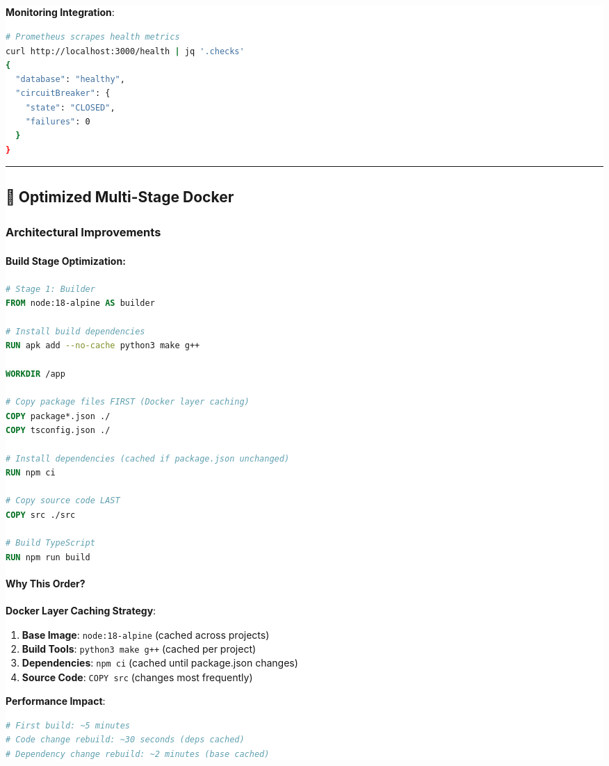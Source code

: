 **Monitoring Integration**:
```bash
# Prometheus scrapes health metrics
curl http://localhost:3000/health | jq '.checks'
{
  "database": "healthy",
  "circuitBreaker": {
    "state": "CLOSED",
    "failures": 0
  }
}
```

---

## 🐳 Optimized Multi-Stage Docker

### Architectural Improvements

#### Build Stage Optimization:
```dockerfile
# Stage 1: Builder
FROM node:18-alpine AS builder

# Install build dependencies
RUN apk add --no-cache python3 make g++

WORKDIR /app

# Copy package files FIRST (Docker layer caching)
COPY package*.json ./
COPY tsconfig.json ./

# Install dependencies (cached if package.json unchanged)
RUN npm ci

# Copy source code LAST
COPY src ./src

# Build TypeScript
RUN npm run build
```

#### Why This Order?

**Docker Layer Caching Strategy**:
1. **Base Image**: `node:18-alpine` (cached across projects)
2. **Build Tools**: `python3 make g++` (cached per project)
3. **Dependencies**: `npm ci` (cached until package.json changes)
4. **Source Code**: `COPY src` (changes most frequently)

**Performance Impact**:
```bash
# First build: ~5 minutes
# Code change rebuild: ~30 seconds (deps cached)
# Dependency change rebuild: ~2 minutes (base cached)
```
